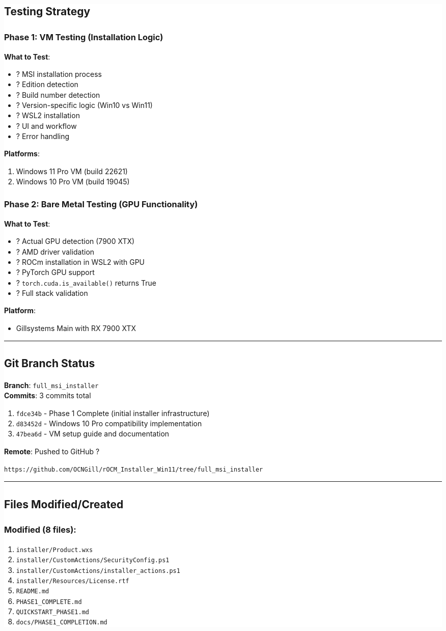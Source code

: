 
## Testing Strategy

### Phase 1: VM Testing (Installation Logic)
**What to Test**:
- ? MSI installation process
- ? Edition detection
- ? Build number detection  
- ? Version-specific logic (Win10 vs Win11)
- ? WSL2 installation
- ? UI and workflow
- ? Error handling

**Platforms**:
1. Windows 11 Pro VM (build 22621)
2. Windows 10 Pro VM (build 19045)

### Phase 2: Bare Metal Testing (GPU Functionality)
**What to Test**:
- ? Actual GPU detection (7900 XTX)
- ? AMD driver validation
- ? ROCm installation in WSL2 with GPU
- ? PyTorch GPU support
- ? `torch.cuda.is_available()` returns True
- ? Full stack validation

**Platform**:
- Gillsystems Main with RX 7900 XTX

---

## Git Branch Status

**Branch**: `full_msi_installer`  
**Commits**: 3 commits total
1. `fdce34b` - Phase 1 Complete (initial installer infrastructure)
2. `d83452d` - Windows 10 Pro compatibility implementation
3. `47bea6d` - VM setup guide and documentation

**Remote**: Pushed to GitHub ?
```
https://github.com/OCNGill/rOCM_Installer_Win11/tree/full_msi_installer
```

---

## Files Modified/Created

### Modified (8 files):
1. `installer/Product.wxs`
2. `installer/CustomActions/SecurityConfig.ps1`
3. `installer/CustomActions/installer_actions.ps1`
4. `installer/Resources/License.rtf`
5. `README.md`
6. `PHASE1_COMPLETE.md`
7. `QUICKSTART_PHASE1.md`
8. `docs/PHASE1_COMPLETION.md`
